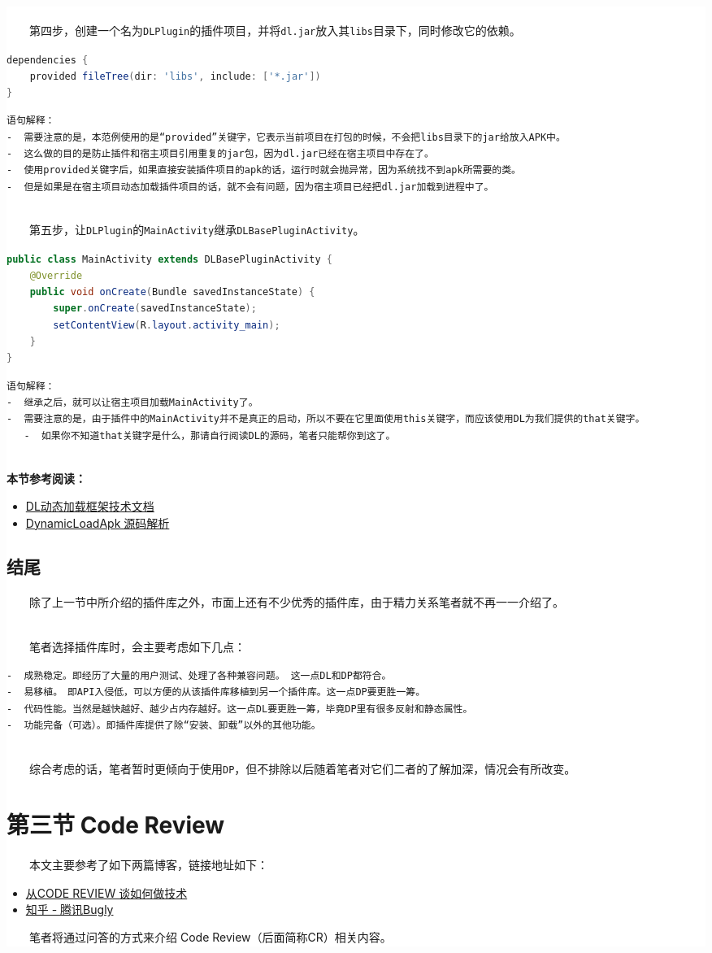 <br>　　第四步，创建一个名为`DLPlugin`的插件项目，并将`dl.jar`放入其`libs`目录下，同时修改它的依赖。
``` gradle
dependencies {
    provided fileTree(dir: 'libs', include: ['*.jar'])
}
```
    语句解释：
    -  需要注意的是，本范例使用的是“provided”关键字，它表示当前项目在打包的时候，不会把libs目录下的jar给放入APK中。
    -  这么做的目的是防止插件和宿主项目引用重复的jar包，因为dl.jar已经在宿主项目中存在了。
    -  使用provided关键字后，如果直接安装插件项目的apk的话，运行时就会抛异常，因为系统找不到apk所需要的类。
    -  但是如果是在宿主项目动态加载插件项目的话，就不会有问题，因为宿主项目已经把dl.jar加载到进程中了。

<br>　　第五步，让`DLPlugin`的`MainActivity`继承`DLBasePluginActivity`。
``` java
public class MainActivity extends DLBasePluginActivity {
    @Override
    public void onCreate(Bundle savedInstanceState) {
        super.onCreate(savedInstanceState);
        setContentView(R.layout.activity_main);
    }
}
```
    语句解释：
    -  继承之后，就可以让宿主项目加载MainActivity了。
    -  需要注意的是，由于插件中的MainActivity并不是真正的启动，所以不要在它里面使用this关键字，而应该使用DL为我们提供的that关键字。
       -  如果你不知道that关键字是什么，那请自行阅读DL的源码，笔者只能帮你到这了。


<br>**本节参考阅读：**
- [DL动态加载框架技术文档](http://blog.csdn.net/singwhatiwanna/article/details/40283117)
- [DynamicLoadApk 源码解析](https://github.com/aosp-exchange-group/android-open-project-analysis/tree/master/tool-lib/plugin/dynamic-load-apk)

## 结尾 ##

　　除了上一节中所介绍的插件库之外，市面上还有不少优秀的插件库，由于精力关系笔者就不再一一介绍了。

<br>　　笔者选择插件库时，会主要考虑如下几点：

    -  成熟稳定。即经历了大量的用户测试、处理了各种兼容问题。 这一点DL和DP都符合。
    -  易移植。　即API入侵低，可以方便的从该插件库移植到另一个插件库。这一点DP要更胜一筹。
    -  代码性能。当然是越快越好、越少占内存越好。这一点DL要更胜一筹，毕竟DP里有很多反射和静态属性。
    -  功能完备（可选）。即插件库提供了除“安装、卸载”以外的其他功能。

<br>　　综合考虑的话，笔者暂时更倾向于使用`DP`，但不排除以后随着笔者对它们二者的了解加深，情况会有所改变。

# 第三节 Code Review #

　　本文主要参考了如下两篇博客，链接地址如下：

- [从CODE REVIEW 谈如何做技术](https://coolshell.cn/articles/11432.html)
- [知乎 - 腾讯Bugly](https://www.zhihu.com/question/41089988/answer/135943884)
 
　　笔者将通过问答的方式来介绍 Code Review（后面简称CR）相关内容。
